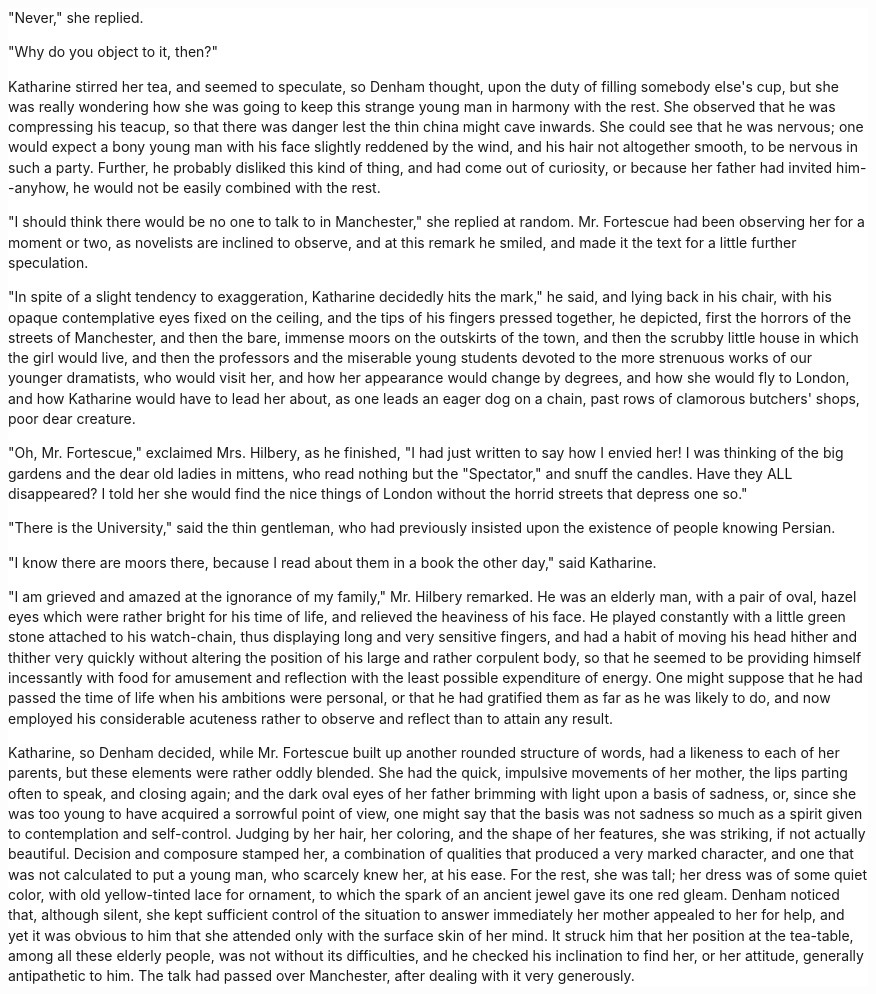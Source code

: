 "Never," she replied. 

"Why do you object to it, then?" 

Katharine stirred her tea, and seemed to speculate, so Denham thought, upon the duty of filling somebody else's cup, but she was really wondering how she was going to keep this strange young man in harmony with the rest. She observed that he was compressing his teacup, so that there was danger lest the thin china might cave inwards. She could see that he was nervous; one would expect a bony young man with his face slightly reddened by the wind, and his hair not altogether smooth, to be nervous in such a party. Further, he probably disliked this kind of thing, and had come out of curiosity, or because her father had invited him--anyhow, he would not be easily combined with the rest. 

"I should think there would be no one to talk to in Manchester," she replied at random. Mr. Fortescue had been observing her for a moment or two, as novelists are inclined to observe, and at this remark he smiled, and made it the text for a little further speculation. 

"In spite of a slight tendency to exaggeration, Katharine decidedly hits the mark," he said, and lying back in his chair, with his opaque contemplative eyes fixed on the ceiling, and the tips of his fingers pressed together, he depicted, first the horrors of the streets of Manchester, and then the bare, immense moors on the outskirts of the town, and then the scrubby little house in which the girl would live, and then the professors and the miserable young students devoted to the more strenuous works of our younger dramatists, who would visit her, and how her appearance would change by degrees, and how she would fly to London, and how Katharine would have to lead her about, as one leads an eager dog on a chain, past rows of clamorous butchers' shops, poor dear creature. 

"Oh, Mr. Fortescue," exclaimed Mrs. Hilbery, as he finished, "I had just written to say how I envied her! I was thinking of the big gardens and the dear old ladies in mittens, who read nothing but the "Spectator," and snuff the candles. Have they ALL disappeared? I told her she would find the nice things of London without the horrid streets that depress one so." 

"There is the University," said the thin gentleman, who had previously insisted upon the existence of people knowing Persian. 

"I know there are moors there, because I read about them in a book the other day," said Katharine. 

"I am grieved and amazed at the ignorance of my family," Mr. Hilbery remarked. He was an elderly man, with a pair of oval, hazel eyes which were rather bright for his time of life, and relieved the heaviness of his face. He played constantly with a little green stone attached to his watch-chain, thus displaying long and very sensitive fingers, and had a habit of moving his head hither and thither very quickly without altering the position of his large and rather corpulent body, so that he seemed to be providing himself incessantly with food for amusement and reflection with the least possible expenditure of energy. One might suppose that he had passed the time of life when his ambitions were personal, or that he had gratified them as far as he was likely to do, and now employed his considerable acuteness rather to observe and reflect than to attain any result. 

Katharine, so Denham decided, while Mr. Fortescue built up another rounded structure of words, had a likeness to each of her parents, but these elements were rather oddly blended. She had the quick, impulsive movements of her mother, the lips parting often to speak, and closing again; and the dark oval eyes of her father brimming with light upon a basis of sadness, or, since she was too young to have acquired a sorrowful point of view, one might say that the basis was not sadness so much as a spirit given to contemplation and self-control. Judging by her hair, her coloring, and the shape of her features, she was striking, if not actually beautiful. Decision and composure stamped her, a combination of qualities that produced a very marked character, and one that was not calculated to put a young man, who scarcely knew her, at his ease. For the rest, she was tall; her dress was of some quiet color, with old yellow-tinted lace for ornament, to which the spark of an ancient jewel gave its one red gleam. Denham noticed that, although silent, she kept sufficient control of the situation to answer immediately her mother appealed to her for help, and yet it was obvious to him that she attended only with the surface skin of her mind. It struck him that her position at the tea-table, among all these elderly people, was not without its difficulties, and he checked his inclination to find her, or her attitude, generally antipathetic to him. The talk had passed over Manchester, after dealing with it very generously. 
